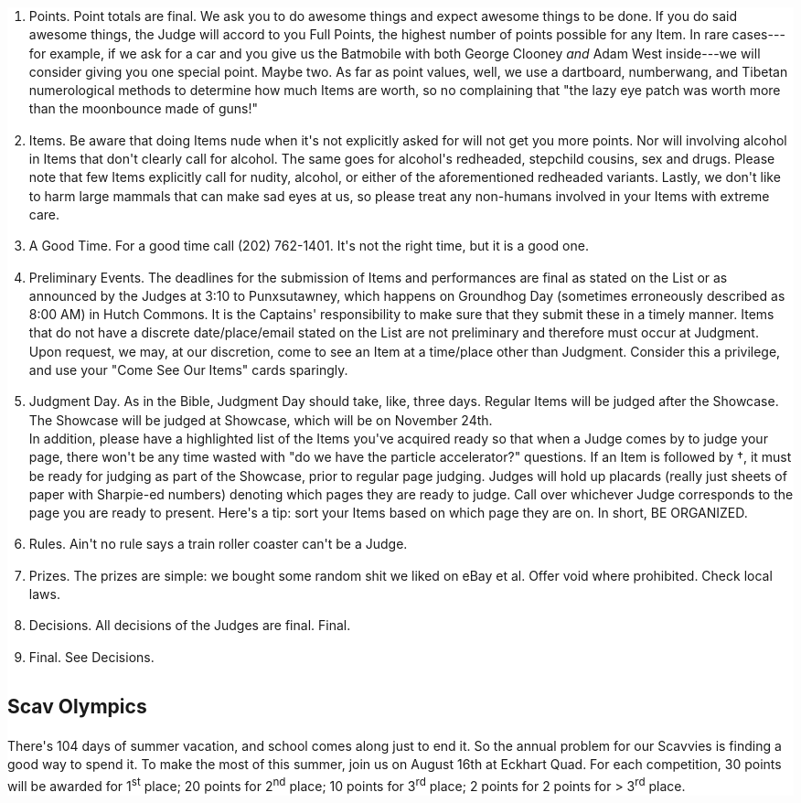 1. Points. Point totals are final. We ask you to do awesome things and expect awesome things to be done. If you do said awesome things, the Judge will accord to you Full Points, the highest number of points possible for any Item. In rare cases---for example, if we ask for a car and you give us the Batmobile with both George Clooney *and* Adam West inside---we will consider giving you one special point. Maybe two. As far as point values, well, we use a dartboard, numberwang, and Tibetan numerological methods to determine how much Items are worth, so no complaining that "the lazy eye patch was worth more than the moonbounce made of guns!"
	
1. Items. Be aware that doing Items nude when it's not explicitly asked for will not get you more points. Nor will involving alcohol in Items that don't clearly call for alcohol. The same goes for alcohol's redheaded, stepchild cousins, sex and drugs.  Please note that few Items explicitly call for nudity, alcohol, or either of the aforementioned redheaded variants. Lastly, we don't like to harm large mammals that can make sad eyes at us, so please treat any non-humans involved in your Items with extreme care.
	
1.  A Good Time. For a good time call (202) 762-1401. It's not the right time, but it is a good one.
	
1. Preliminary Events. The deadlines for the submission of Items and performances are final as stated on the List or as announced by the Judges at 3:10 to Punxsutawney, which happens on Groundhog Day (sometimes erroneously described as 8:00 AM) in Hutch Commons. It is the Captains' responsibility to make sure that they submit these in a timely manner. Items that do not have a discrete date/place/email stated on the List are not preliminary and therefore must occur at Judgment. Upon request, we may, at our discretion, come to see an Item at a time/place other than Judgment. Consider this a privilege, and use your "Come See Our Items" cards sparingly.

1. Judgment Day.
As in the Bible, Judgment Day should take, like, three days. Regular Items will be judged after the Showcase. The Showcase will be judged at Showcase, which will be on November 24th. \
In addition, please have a highlighted list of the Items you've acquired ready so that when a Judge comes by to judge your page, there won't be any time wasted with "do we have the particle accelerator?" questions. If an Item is followed by $\dagger$, it must be ready for judging as part of the Showcase, prior to regular page judging. Judges will hold up placards (really just sheets of paper with Sharpie-ed numbers) denoting which pages they are ready to judge. Call over whichever Judge corresponds to the page you are ready to present. Here's a tip: sort your Items based on which page they are on. In short, BE ORGANIZED.
	
1. Rules. Ain't no rule says a train roller coaster can't be a Judge.
	
1. Prizes. The prizes are simple: we bought some random shit we liked on eBay et al. Offer void where prohibited. Check local laws.

1. Decisions. All decisions of the Judges are final. Final.
	
1. Final. See Decisions.

## Scav Olympics

There's 104 days of summer vacation, and school comes along just to end it. So the annual problem for our Scavvies is finding a good way to spend it. To make the most of this summer, join us on August 16th at Eckhart Quad.
For each competition, 30 points will be awarded for 1<sup>st</sup> place; 20 points for
2<sup>nd</sup> place; 10 points for 3<sup>rd</sup> place; 2 points for 2 points for $>$ 3<sup>rd</sup> place.
